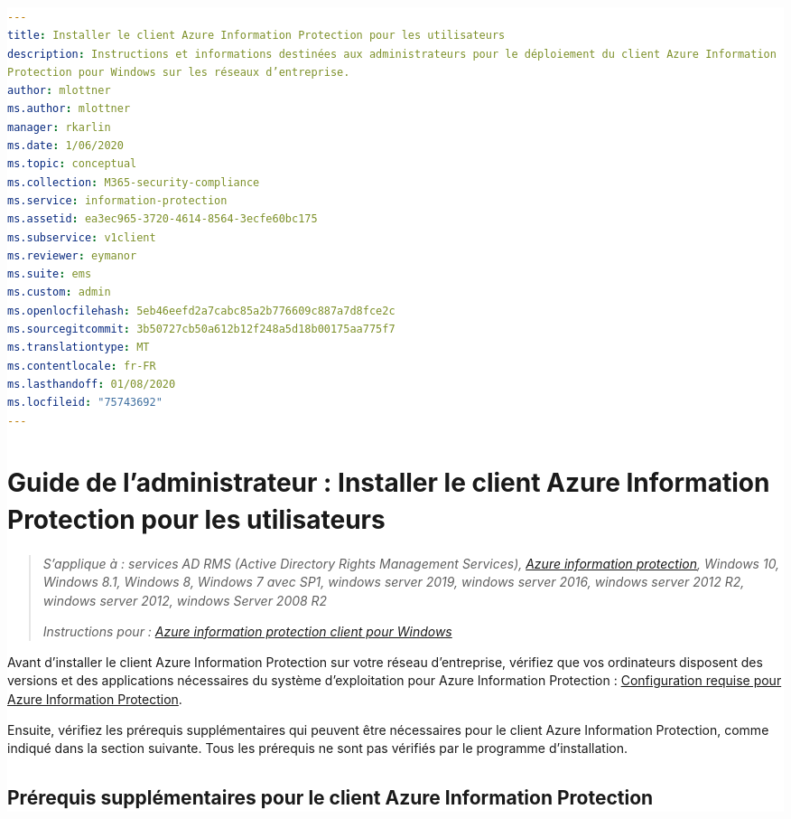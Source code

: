 ```yaml
---
title: Installer le client Azure Information Protection pour les utilisateurs
description: Instructions et informations destinées aux administrateurs pour le déploiement du client Azure Information Protection pour Windows sur les réseaux d’entreprise.
author: mlottner
ms.author: mlottner
manager: rkarlin
ms.date: 1/06/2020
ms.topic: conceptual
ms.collection: M365-security-compliance
ms.service: information-protection
ms.assetid: ea3ec965-3720-4614-8564-3ecfe60bc175
ms.subservice: v1client
ms.reviewer: eymanor
ms.suite: ems
ms.custom: admin
ms.openlocfilehash: 5eb46eefd2a7cabc85a2b776609c887a7d8fce2c
ms.sourcegitcommit: 3b50727cb50a612b12f248a5d18b00175aa775f7
ms.translationtype: MT
ms.contentlocale: fr-FR
ms.lasthandoff: 01/08/2020
ms.locfileid: "75743692"
---
```

# <a name="admin-guide-install-the-azure-information-protection-client-for-users"></a>Guide de l’administrateur : Installer le client Azure Information Protection pour les utilisateurs

>*S’applique à : services AD RMS (Active Directory Rights Management Services), [Azure information protection](https://azure.microsoft.com/pricing/details/information-protection), Windows 10, Windows 8.1, Windows 8, Windows 7 avec SP1, windows server 2019, windows server 2016, windows server 2012 R2, windows server 2012, windows Server 2008 R2*
>
> *Instructions pour : [Azure information protection client pour Windows](../faqs.md#whats-the-difference-between-the-azure-information-protection-client-and-the-azure-information-protection-unified-labeling-client)*


Avant d’installer le client Azure Information Protection sur votre réseau d’entreprise, vérifiez que vos ordinateurs disposent des versions et des applications nécessaires du système d’exploitation pour Azure Information Protection : [Configuration requise pour Azure Information Protection](../requirements.md). 

Ensuite, vérifiez les prérequis supplémentaires qui peuvent être nécessaires pour le client Azure Information Protection, comme indiqué dans la section suivante. Tous les prérequis ne sont pas vérifiés par le programme d’installation.

## <a name="additional-prerequisites-for-the-azure-information-protection-client"></a>Prérequis supplémentaires pour le client Azure Information Protection
